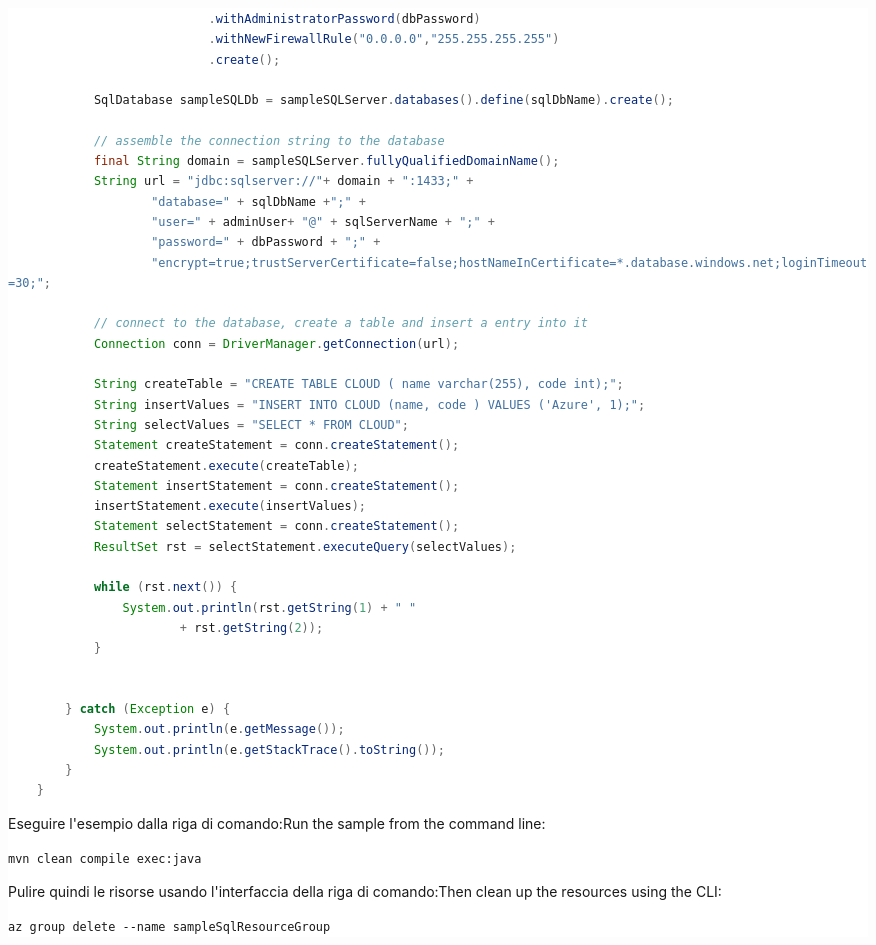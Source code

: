 ```java
                            .withAdministratorPassword(dbPassword)
                            .withNewFirewallRule("0.0.0.0","255.255.255.255")
                            .create();

            SqlDatabase sampleSQLDb = sampleSQLServer.databases().define(sqlDbName).create();

            // assemble the connection string to the database
            final String domain = sampleSQLServer.fullyQualifiedDomainName();
            String url = "jdbc:sqlserver://"+ domain + ":1433;" +
                    "database=" + sqlDbName +";" +
                    "user=" + adminUser+ "@" + sqlServerName + ";" +
                    "password=" + dbPassword + ";" +
                    "encrypt=true;trustServerCertificate=false;hostNameInCertificate=*.database.windows.net;loginTimeout=30;";

            // connect to the database, create a table and insert a entry into it
            Connection conn = DriverManager.getConnection(url);

            String createTable = "CREATE TABLE CLOUD ( name varchar(255), code int);";
            String insertValues = "INSERT INTO CLOUD (name, code ) VALUES ('Azure', 1);";
            String selectValues = "SELECT * FROM CLOUD";
            Statement createStatement = conn.createStatement();
            createStatement.execute(createTable);
            Statement insertStatement = conn.createStatement();
            insertStatement.execute(insertValues);
            Statement selectStatement = conn.createStatement();
            ResultSet rst = selectStatement.executeQuery(selectValues);

            while (rst.next()) {
                System.out.println(rst.getString(1) + " "
                        + rst.getString(2));
            }


        } catch (Exception e) {
            System.out.println(e.getMessage());
            System.out.println(e.getStackTrace().toString());
        }
    }
```
<span data-ttu-id="2c745-179">Eseguire l'esempio dalla riga di comando:</span><span class="sxs-lookup"><span data-stu-id="2c745-179">Run the sample from the command line:</span></span>

```
mvn clean compile exec:java
```

<span data-ttu-id="2c745-180">Pulire quindi le risorse usando l'interfaccia della riga di comando:</span><span class="sxs-lookup"><span data-stu-id="2c745-180">Then clean up the resources using the CLI:</span></span>

```azurecli-interactive
az group delete --name sampleSqlResourceGroup
```

